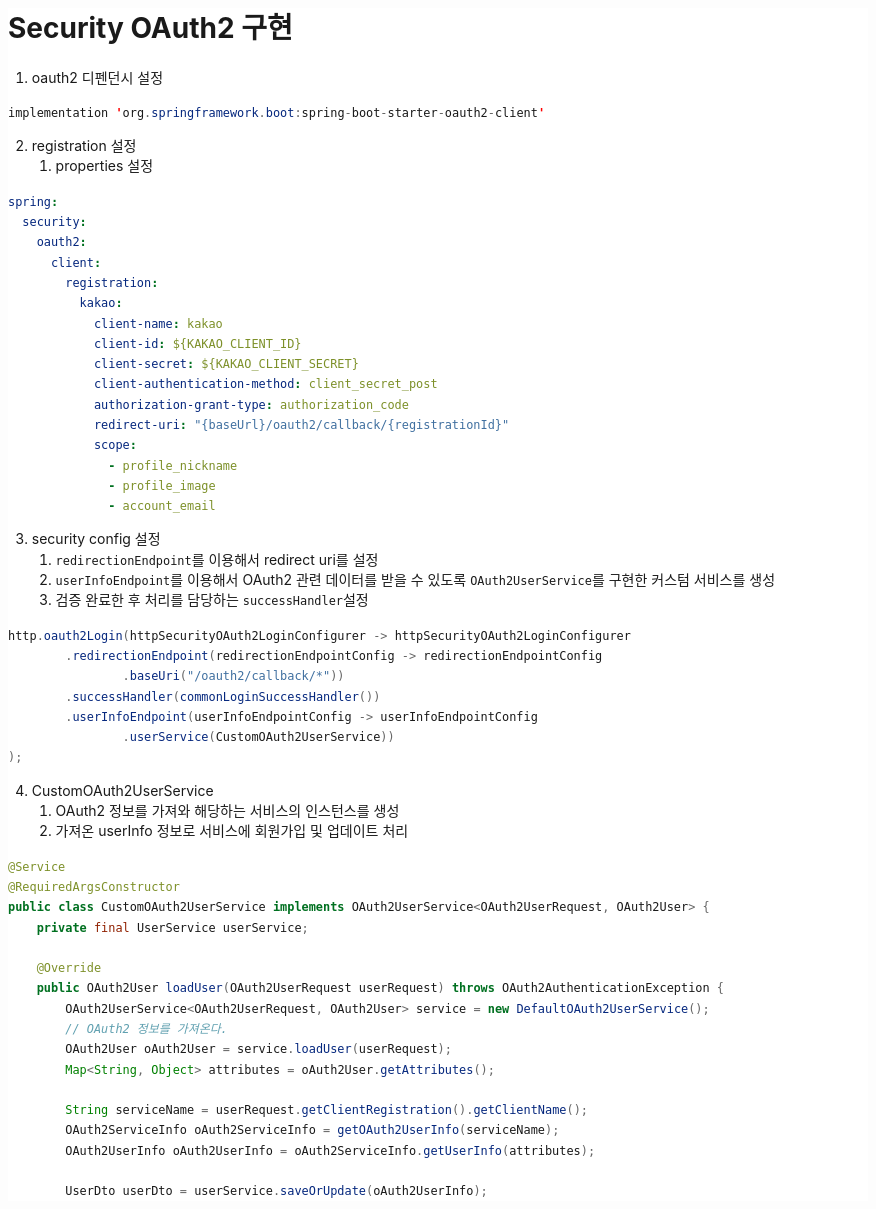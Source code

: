 
# Security OAuth2 구현

1. oauth2 디펜던시 설정
```java
implementation 'org.springframework.boot:spring-boot-starter-oauth2-client'
```
2. registration 설정
	1. properties 설정
```yaml
spring:  
  security:  
	oauth2:  
	  client:  
		registration:  
		  kakao:  
			client-name: kakao  
			client-id: ${KAKAO_CLIENT_ID}  
			client-secret: ${KAKAO_CLIENT_SECRET}  
			client-authentication-method: client_secret_post  
			authorization-grant-type: authorization_code  
			redirect-uri: "{baseUrl}/oauth2/callback/{registrationId}"  
			scope:  
			  - profile_nickname  
			  - profile_image  
			  - account_email
```
3. security config 설정
	1. `redirectionEndpoint`를 이용해서 redirect uri를 설정
	2. `userInfoEndpoint`를 이용해서 OAuth2 관련 데이터를 받을 수 있도록 `OAuth2UserService`를 구현한 커스텀 서비스를 생성
	3. 검증 완료한 후 처리를 담당하는 `successHandler`설정
```java
http.oauth2Login(httpSecurityOAuth2LoginConfigurer -> httpSecurityOAuth2LoginConfigurer  
        .redirectionEndpoint(redirectionEndpointConfig -> redirectionEndpointConfig  
                .baseUri("/oauth2/callback/*"))  
        .successHandler(commonLoginSuccessHandler())  
        .userInfoEndpoint(userInfoEndpointConfig -> userInfoEndpointConfig  
                .userService(CustomOAuth2UserService))  
);
```
4. CustomOAuth2UserService
	1. OAuth2 정보를 가져와 해당하는 서비스의 인스턴스를 생성
	2. 가져온 userInfo 정보로 서비스에 회원가입 및 업데이트 처리
```java
@Service  
@RequiredArgsConstructor  
public class CustomOAuth2UserService implements OAuth2UserService<OAuth2UserRequest, OAuth2User> {  
    private final UserService userService;  
  
    @Override  
    public OAuth2User loadUser(OAuth2UserRequest userRequest) throws OAuth2AuthenticationException {  
        OAuth2UserService<OAuth2UserRequest, OAuth2User> service = new DefaultOAuth2UserService();  
        // OAuth2 정보를 가져온다.  
        OAuth2User oAuth2User = service.loadUser(userRequest);  
        Map<String, Object> attributes = oAuth2User.getAttributes();  
  
        String serviceName = userRequest.getClientRegistration().getClientName();  
        OAuth2ServiceInfo oAuth2ServiceInfo = getOAuth2UserInfo(serviceName);  
        OAuth2UserInfo oAuth2UserInfo = oAuth2ServiceInfo.getUserInfo(attributes);  
  
        UserDto userDto = userService.saveOrUpdate(oAuth2UserInfo);  
```